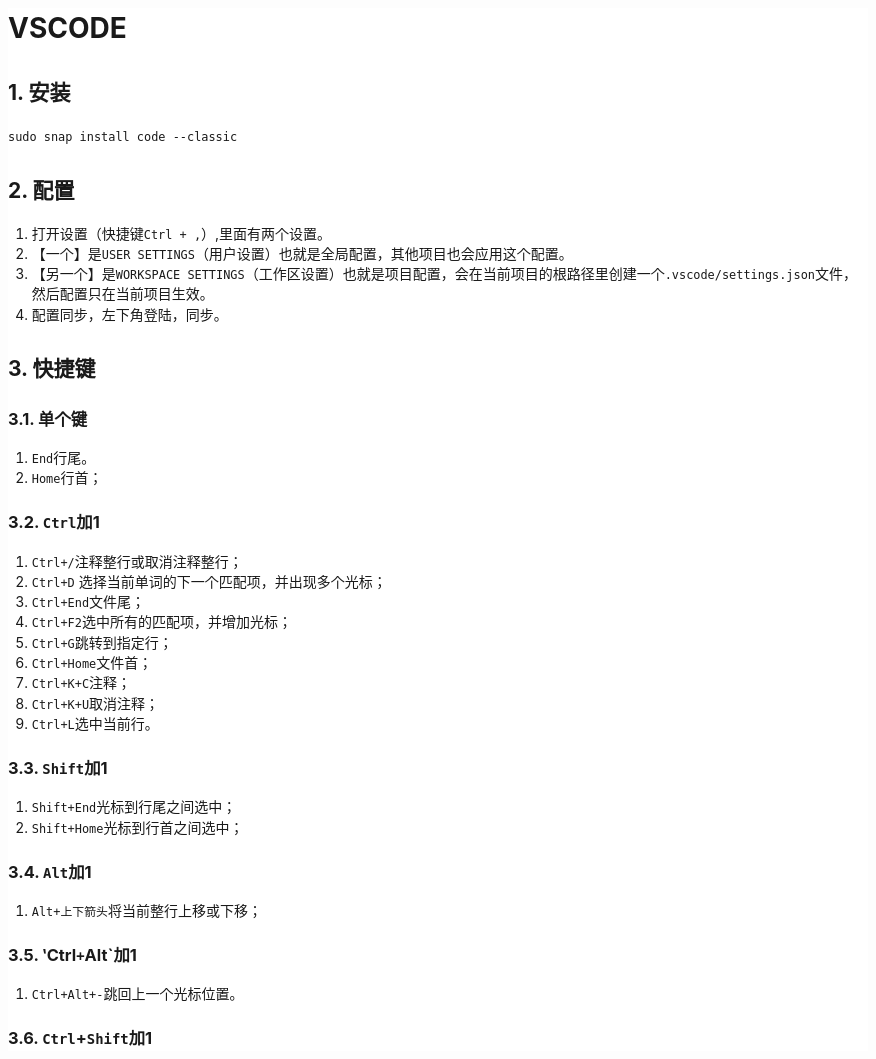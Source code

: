 # VSCODE


## 1. 安装

```shell
sudo snap install code --classic
```

## 2. 配置

1. 打开设置（快捷键`Ctrl + ,`）,里面有两个设置。
2. 【一个】是`USER SETTINGS`（用户设置）也就是全局配置，其他项目也会应用这个配置。
3. 【另一个】是`WORKSPACE SETTINGS`（工作区设置）也就是项目配置，会在当前项目的根路径里创建一个`.vscode/settings.json`文件，然后配置只在当前项目生效。
4. 配置同步，左下角登陆，同步。

## 3. 快捷键

### 3.1. 单个键

1. `End`行尾。
2. `Home`行首；

### 3.2. `Ctrl`加1

1. `Ctrl+/`注释整行或取消注释整行；
2. `Ctrl+D` 选择当前单词的下一个匹配项，并出现多个光标；
3. `Ctrl+End`文件尾；
4. `Ctrl+F2`选中所有的匹配项，并增加光标；
5. `Ctrl+G`跳转到指定行；
6. `Ctrl+Home`文件首；
7. `Ctrl+K+C`注释；
8. `Ctrl+K+U`取消注释；
9. `Ctrl+L`选中当前行。

### 3.3. `Shift`加1

1. `Shift+End`光标到行尾之间选中；
2. `Shift+Home`光标到行首之间选中；

### 3.4. `Alt`加1

1. `Alt+上下箭头`将当前整行上移或下移；

### 3.5. ‵Ctrl`+`Alt`加1

1. `Ctrl+Alt+-`跳回上一个光标位置。

### 3.6. `Ctrl`+`Shift`加1
